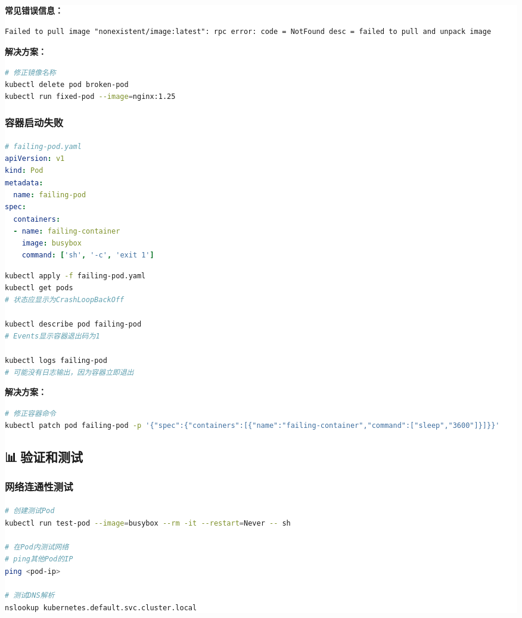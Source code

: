 **常见错误信息：**
```
Failed to pull image "nonexistent/image:latest": rpc error: code = NotFound desc = failed to pull and unpack image
```

**解决方案：**
```bash
# 修正镜像名称
kubectl delete pod broken-pod
kubectl run fixed-pod --image=nginx:1.25
```

### 容器启动失败

```yaml
# failing-pod.yaml
apiVersion: v1
kind: Pod
metadata:
  name: failing-pod
spec:
  containers:
  - name: failing-container
    image: busybox
    command: ['sh', '-c', 'exit 1']
```

```bash
kubectl apply -f failing-pod.yaml
kubectl get pods
# 状态应显示为CrashLoopBackOff

kubectl describe pod failing-pod
# Events显示容器退出码为1

kubectl logs failing-pod
# 可能没有日志输出，因为容器立即退出
```

**解决方案：**
```bash
# 修正容器命令
kubectl patch pod failing-pod -p '{"spec":{"containers":[{"name":"failing-container","command":["sleep","3600"]}]}}'
```

## 📊 验证和测试

### 网络连通性测试

```bash
# 创建测试Pod
kubectl run test-pod --image=busybox --rm -it --restart=Never -- sh

# 在Pod内测试网络
# ping其他Pod的IP
ping <pod-ip>

# 测试DNS解析
nslookup kubernetes.default.svc.cluster.local
```
